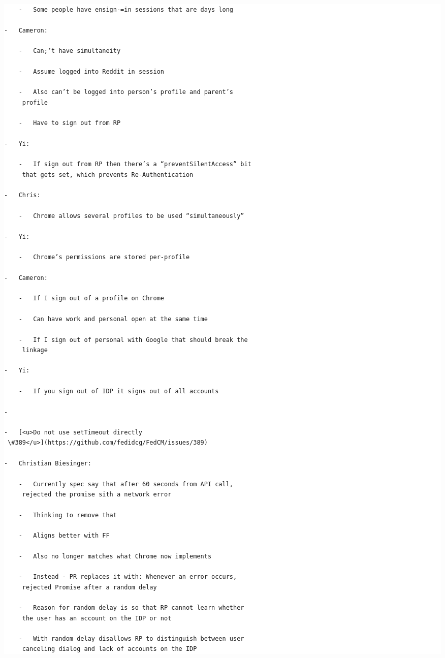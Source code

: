         -   Some people have ensign-=in sessions that are days long

    -   Cameron:

        -   Can;’t have simultaneity

        -   Assume logged into Reddit in session

        -   Also can’t be logged into person’s profile and parent’s
         profile

        -   Have to sign out from RP

    -   Yi:

        -   If sign out from RP then there’s a “preventSilentAccess” bit
         that gets set, which prevents Re-Authentication

    -   Chris:

        -   Chrome allows several profiles to be used “simultaneously”

    -   Yi:

        -   Chrome’s permissions are stored per-profile

    -   Cameron:

        -   If I sign out of a profile on Chrome

        -   Can have work and personal open at the same time

        -   If I sign out of personal with Google that should break the
         linkage

    -   Yi:

        -   If you sign out of IDP it signs out of all accounts

    -   

    -   [<u>Do not use setTimeout directly
     \#389</u>](https://github.com/fedidcg/FedCM/issues/389)

    -   Christian Biesinger:

        -   Currently spec say that after 60 seconds from API call,
         rejected the promise sith a network error

        -   Thinking to remove that

        -   Aligns better with FF

        -   Also no longer matches what Chrome now implements

        -   Instead - PR replaces it with: Whenever an error occurs,
         rejected Promise after a random delay

        -   Reason for random delay is so that RP cannot learn whether
         the user has an account on the IDP or not

        -   With random delay disallows RP to distinguish between user
         canceling dialog and lack of accounts on the IDP
